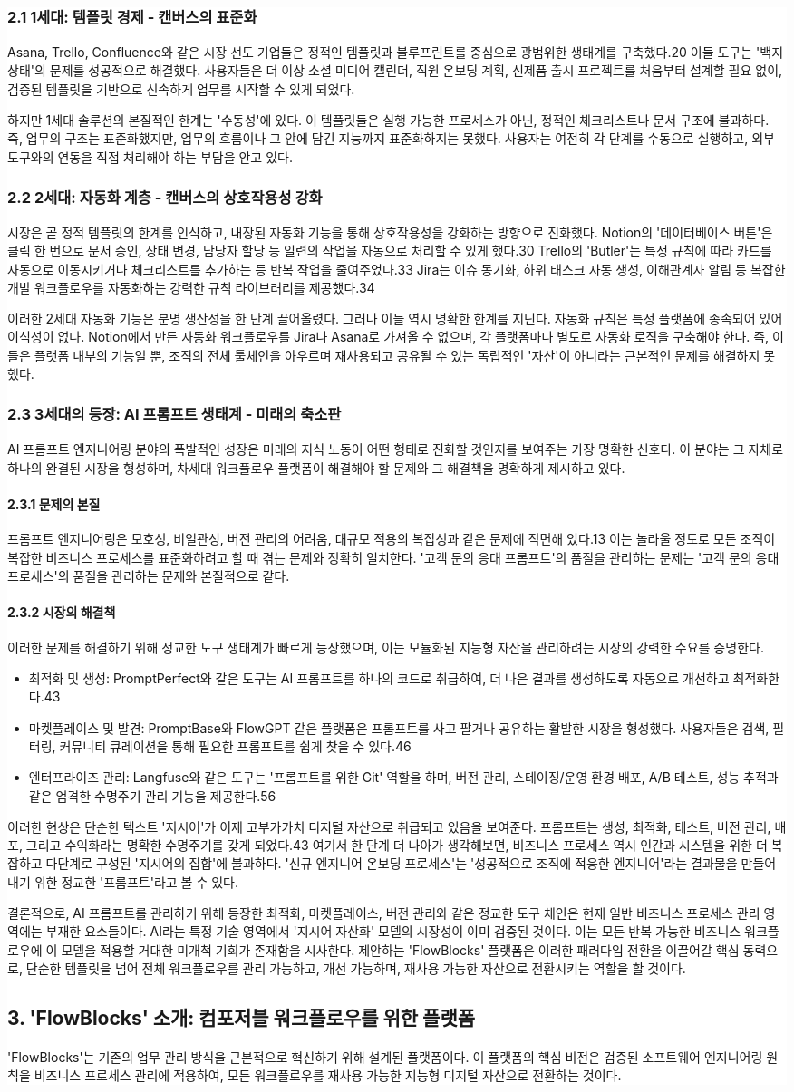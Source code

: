 ### 2.1 1세대: 템플릿 경제 - 캔버스의 표준화

Asana, Trello, Confluence와 같은 시장 선도 기업들은 정적인 템플릿과 블루프린트를 중심으로 광범위한 생태계를 구축했다.20 이들 도구는 '백지 상태'의 문제를 성공적으로 해결했다. 사용자들은 더 이상 소셜 미디어 캘린더, 직원 온보딩 계획, 신제품 출시 프로젝트를 처음부터 설계할 필요 없이, 검증된 템플릿을 기반으로 신속하게 업무를 시작할 수 있게 되었다.

하지만 1세대 솔루션의 본질적인 한계는 '수동성'에 있다. 이 템플릿들은 실행 가능한 프로세스가 아닌, 정적인 체크리스트나 문서 구조에 불과하다. 즉, 업무의 구조는 표준화했지만, 업무의 흐름이나 그 안에 담긴 지능까지 표준화하지는 못했다. 사용자는 여전히 각 단계를 수동으로 실행하고, 외부 도구와의 연동을 직접 처리해야 하는 부담을 안고 있다.

### 2.2 2세대: 자동화 계층 - 캔버스의 상호작용성 강화

시장은 곧 정적 템플릿의 한계를 인식하고, 내장된 자동화 기능을 통해 상호작용성을 강화하는 방향으로 진화했다. Notion의 '데이터베이스 버튼'은 클릭 한 번으로 문서 승인, 상태 변경, 담당자 할당 등 일련의 작업을 자동으로 처리할 수 있게 했다.30 Trello의 'Butler'는 특정 규칙에 따라 카드를 자동으로 이동시키거나 체크리스트를 추가하는 등 반복 작업을 줄여주었다.33 Jira는 이슈 동기화, 하위 태스크 자동 생성, 이해관계자 알림 등 복잡한 개발 워크플로우를 자동화하는 강력한 규칙 라이브러리를 제공했다.34

이러한 2세대 자동화 기능은 분명 생산성을 한 단계 끌어올렸다. 그러나 이들 역시 명확한 한계를 지닌다. 자동화 규칙은 특정 플랫폼에 종속되어 있어 이식성이 없다. Notion에서 만든 자동화 워크플로우를 Jira나 Asana로 가져올 수 없으며, 각 플랫폼마다 별도로 자동화 로직을 구축해야 한다. 즉, 이들은 플랫폼 내부의 기능일 뿐, 조직의 전체 툴체인을 아우르며 재사용되고 공유될 수 있는 독립적인 '자산'이 아니라는 근본적인 문제를 해결하지 못했다.

### 2.3 3세대의 등장: AI 프롬프트 생태계 - 미래의 축소판

AI 프롬프트 엔지니어링 분야의 폭발적인 성장은 미래의 지식 노동이 어떤 형태로 진화할 것인지를 보여주는 가장 명확한 신호다. 이 분야는 그 자체로 하나의 완결된 시장을 형성하며, 차세대 워크플로우 플랫폼이 해결해야 할 문제와 그 해결책을 명확하게 제시하고 있다.

#### 2.3.1 문제의 본질

프롬프트 엔지니어링은 모호성, 비일관성, 버전 관리의 어려움, 대규모 적용의 복잡성과 같은 문제에 직면해 있다.13 이는 놀라울 정도로 모든 조직이 복잡한 비즈니스 프로세스를 표준화하려고 할 때 겪는 문제와 정확히 일치한다. '고객 문의 응대 프롬프트'의 품질을 관리하는 문제는 '고객 문의 응대 프로세스'의 품질을 관리하는 문제와 본질적으로 같다.

#### 2.3.2 시장의 해결책

이러한 문제를 해결하기 위해 정교한 도구 생태계가 빠르게 등장했으며, 이는 모듈화된 지능형 자산을 관리하려는 시장의 강력한 수요를 증명한다.

- 최적화 및 생성: PromptPerfect와 같은 도구는 AI 프롬프트를 하나의 코드로 취급하여, 더 나은 결과를 생성하도록 자동으로 개선하고 최적화한다.43
    
- 마켓플레이스 및 발견: PromptBase와 FlowGPT 같은 플랫폼은 프롬프트를 사고 팔거나 공유하는 활발한 시장을 형성했다. 사용자들은 검색, 필터링, 커뮤니티 큐레이션을 통해 필요한 프롬프트를 쉽게 찾을 수 있다.46
    
- 엔터프라이즈 관리: Langfuse와 같은 도구는 '프롬프트를 위한 Git' 역할을 하며, 버전 관리, 스테이징/운영 환경 배포, A/B 테스트, 성능 추적과 같은 엄격한 수명주기 관리 기능을 제공한다.56
    

이러한 현상은 단순한 텍스트 '지시어'가 이제 고부가가치 디지털 자산으로 취급되고 있음을 보여준다. 프롬프트는 생성, 최적화, 테스트, 버전 관리, 배포, 그리고 수익화라는 명확한 수명주기를 갖게 되었다.43 여기서 한 단계 더 나아가 생각해보면, 비즈니스 프로세스 역시 인간과 시스템을 위한 더 복잡하고 다단계로 구성된 '지시어의 집합'에 불과하다. '신규 엔지니어 온보딩 프로세스'는 '성공적으로 조직에 적응한 엔지니어'라는 결과물을 만들어내기 위한 정교한 '프롬프트'라고 볼 수 있다.

결론적으로, AI 프롬프트를 관리하기 위해 등장한 최적화, 마켓플레이스, 버전 관리와 같은 정교한 도구 체인은 현재 일반 비즈니스 프로세스 관리 영역에는 부재한 요소들이다. AI라는 특정 기술 영역에서 '지시어 자산화' 모델의 시장성이 이미 검증된 것이다. 이는 모든 반복 가능한 비즈니스 워크플로우에 이 모델을 적용할 거대한 미개척 기회가 존재함을 시사한다. 제안하는 'FlowBlocks' 플랫폼은 이러한 패러다임 전환을 이끌어갈 핵심 동력으로, 단순한 템플릿을 넘어 전체 워크플로우를 관리 가능하고, 개선 가능하며, 재사용 가능한 자산으로 전환시키는 역할을 할 것이다.

## 3. 'FlowBlocks' 소개: 컴포저블 워크플로우를 위한 플랫폼
 

'FlowBlocks'는 기존의 업무 관리 방식을 근본적으로 혁신하기 위해 설계된 플랫폼이다. 이 플랫폼의 핵심 비전은 검증된 소프트웨어 엔지니어링 원칙을 비즈니스 프로세스 관리에 적용하여, 모든 워크플로우를 재사용 가능한 지능형 디지털 자산으로 전환하는 것이다.
